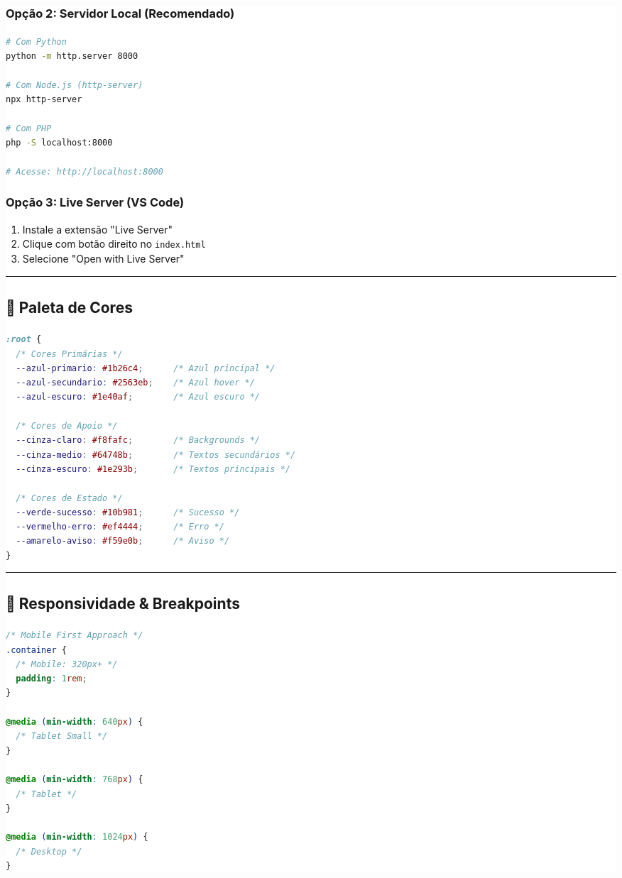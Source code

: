 ### **Opção 2: Servidor Local (Recomendado)**
```bash
# Com Python
python -m http.server 8000

# Com Node.js (http-server)
npx http-server

# Com PHP
php -S localhost:8000

# Acesse: http://localhost:8000
```

### **Opção 3: Live Server (VS Code)**
1. Instale a extensão "Live Server"
2. Clique com botão direito no `index.html`
3. Selecione "Open with Live Server"

---

## 🎨 **Paleta de Cores**

```css
:root {
  /* Cores Primárias */
  --azul-primario: #1b26c4;      /* Azul principal */
  --azul-secundario: #2563eb;    /* Azul hover */
  --azul-escuro: #1e40af;        /* Azul escuro */
  
  /* Cores de Apoio */
  --cinza-claro: #f8fafc;        /* Backgrounds */
  --cinza-medio: #64748b;        /* Textos secundários */
  --cinza-escuro: #1e293b;       /* Textos principais */
  
  /* Cores de Estado */
  --verde-sucesso: #10b981;      /* Sucesso */
  --vermelho-erro: #ef4444;      /* Erro */
  --amarelo-aviso: #f59e0b;      /* Aviso */
}
```

---

## 📱 **Responsividade & Breakpoints**

```css
/* Mobile First Approach */
.container {
  /* Mobile: 320px+ */
  padding: 1rem;
}

@media (min-width: 640px) {
  /* Tablet Small */
}

@media (min-width: 768px) {
  /* Tablet */
}

@media (min-width: 1024px) {
  /* Desktop */
}
```